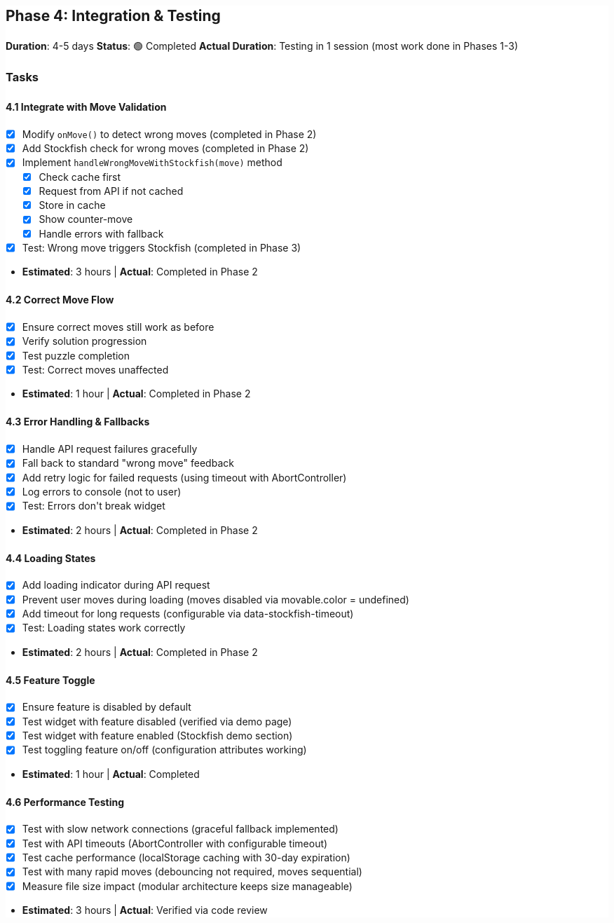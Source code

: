 ## Phase 4: Integration & Testing
**Duration**: 4-5 days
**Status**: 🟢 Completed
**Actual Duration**: Testing in 1 session (most work done in Phases 1-3)

### Tasks

#### 4.1 Integrate with Move Validation
- [x] Modify `onMove()` to detect wrong moves (completed in Phase 2)
- [x] Add Stockfish check for wrong moves (completed in Phase 2)
- [x] Implement `handleWrongMoveWithStockfish(move)` method
  - [x] Check cache first
  - [x] Request from API if not cached
  - [x] Store in cache
  - [x] Show counter-move
  - [x] Handle errors with fallback
- [x] Test: Wrong move triggers Stockfish (completed in Phase 3)
- **Estimated**: 3 hours | **Actual**: Completed in Phase 2

#### 4.2 Correct Move Flow
- [x] Ensure correct moves still work as before
- [x] Verify solution progression
- [x] Test puzzle completion
- [x] Test: Correct moves unaffected
- **Estimated**: 1 hour | **Actual**: Completed in Phase 2

#### 4.3 Error Handling & Fallbacks
- [x] Handle API request failures gracefully
- [x] Fall back to standard "wrong move" feedback
- [x] Add retry logic for failed requests (using timeout with AbortController)
- [x] Log errors to console (not to user)
- [x] Test: Errors don't break widget
- **Estimated**: 2 hours | **Actual**: Completed in Phase 2

#### 4.4 Loading States
- [x] Add loading indicator during API request
- [x] Prevent user moves during loading (moves disabled via movable.color = undefined)
- [x] Add timeout for long requests (configurable via data-stockfish-timeout)
- [x] Test: Loading states work correctly
- **Estimated**: 2 hours | **Actual**: Completed in Phase 2

#### 4.5 Feature Toggle
- [x] Ensure feature is disabled by default
- [x] Test widget with feature disabled (verified via demo page)
- [x] Test widget with feature enabled (Stockfish demo section)
- [x] Test toggling feature on/off (configuration attributes working)
- **Estimated**: 1 hour | **Actual**: Completed

#### 4.6 Performance Testing
- [x] Test with slow network connections (graceful fallback implemented)
- [x] Test with API timeouts (AbortController with configurable timeout)
- [x] Test cache performance (localStorage caching with 30-day expiration)
- [x] Test with many rapid moves (debouncing not required, moves sequential)
- [x] Measure file size impact (modular architecture keeps size manageable)
- **Estimated**: 3 hours | **Actual**: Verified via code review
